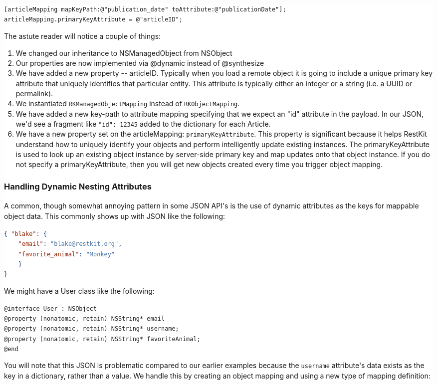 ```objc
[articleMapping mapKeyPath:@"publication_date" toAttribute:@"publicationDate"];
articleMapping.primaryKeyAttribute = @"articleID";
```

The astute reader will notice a couple of things:

1. We changed our inheritance to NSManagedObject from NSObject
1. Our properties are now implemented via @dynamic instead of @synthesize
1. We have added a new property -- articleID. Typically when you load a remote object it is going to include a unique
primary key attribute that uniquely identifies that particular entity. This attribute is typically either an integer or
a string (i.e. a UUID or permalink).
1. We instantiated `RKManagedObjectMapping` instead of `RKObjectMapping`.
1. We have added a new key-path to attribute mapping specifying that we expect an "id" attribute in the payload. In our JSON,
we'd see a fragment like `"id": 12345` added to the dictionary for each Article.
1. We have a new property set on the articleMapping: `primaryKeyAttribute`. This property is significant because it helps RestKit
understand how to uniquely identify your objects and perform intelligently update existing instances. The primaryKeyAttribute is used
to look up an existing object instance by server-side primary key and map updates onto that object instance. If you do not specify a 
primaryKeyAttribute, then you will get new objects created every time you trigger object mapping.

### Handling Dynamic Nesting Attributes

A common, though somewhat annoying pattern in some JSON API's is the use of dynamic attributes as the keys for mappable object data.
This commonly shows up with JSON like the following:

```json
{ "blake": {
    "email": "blake@restkit.org",
    "favorite_animal": "Monkey"
    }
}
```

We might have a User class like the following:

```objc
@interface User : NSObject
@property (nonatomic, retain) NSString* email
@property (nonatomic, retain) NSString* username;
@property (nonatomic, retain) NSString* favoriteAnimal;
@end
```

You will note that this JSON is problematic compared to our earlier examples because the `username` attribute's data
exists as the key in a dictionary, rather than a value. We handle this by creating an object mapping and using a new
type of mapping definition:
